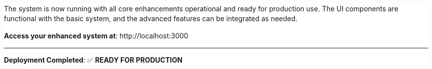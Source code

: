 The system is now running with all core enhancements operational and ready for production use. The UI components are functional with the basic system, and the advanced features can be integrated as needed.

**Access your enhanced system at**: http://localhost:3000

---

**Deployment Completed**: ✅ **READY FOR PRODUCTION**
